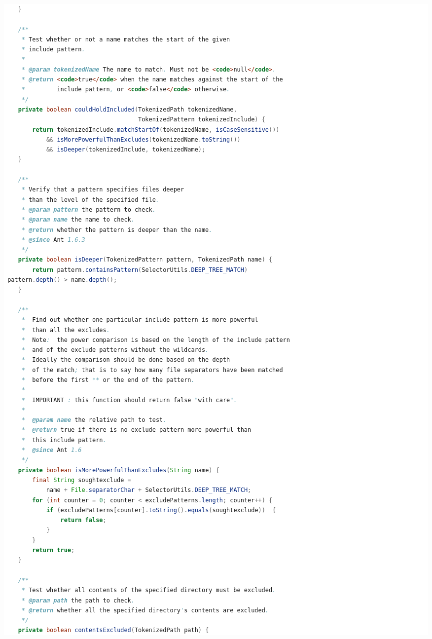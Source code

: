 ```java
    }

    /**
     * Test whether or not a name matches the start of the given
     * include pattern.
     *
     * @param tokenizedName The name to match. Must not be <code>null</code>.
     * @return <code>true</code> when the name matches against the start of the
     *         include pattern, or <code>false</code> otherwise.
     */
    private boolean couldHoldIncluded(TokenizedPath tokenizedName,
                                      TokenizedPattern tokenizedInclude) {
        return tokenizedInclude.matchStartOf(tokenizedName, isCaseSensitive())
            && isMorePowerfulThanExcludes(tokenizedName.toString())
            && isDeeper(tokenizedInclude, tokenizedName);
    }

    /**
     * Verify that a pattern specifies files deeper
     * than the level of the specified file.
     * @param pattern the pattern to check.
     * @param name the name to check.
     * @return whether the pattern is deeper than the name.
     * @since Ant 1.6.3
     */
    private boolean isDeeper(TokenizedPattern pattern, TokenizedPath name) {
        return pattern.containsPattern(SelectorUtils.DEEP_TREE_MATCH)
 pattern.depth() > name.depth();
    }

    /**
     *  Find out whether one particular include pattern is more powerful
     *  than all the excludes.
     *  Note:  the power comparison is based on the length of the include pattern
     *  and of the exclude patterns without the wildcards.
     *  Ideally the comparison should be done based on the depth
     *  of the match; that is to say how many file separators have been matched
     *  before the first ** or the end of the pattern.
     *
     *  IMPORTANT : this function should return false "with care".
     *
     *  @param name the relative path to test.
     *  @return true if there is no exclude pattern more powerful than
     *  this include pattern.
     *  @since Ant 1.6
     */
    private boolean isMorePowerfulThanExcludes(String name) {
        final String soughtexclude =
            name + File.separatorChar + SelectorUtils.DEEP_TREE_MATCH;
        for (int counter = 0; counter < excludePatterns.length; counter++) {
            if (excludePatterns[counter].toString().equals(soughtexclude))  {
                return false;
            }
        }
        return true;
    }

    /**
     * Test whether all contents of the specified directory must be excluded.
     * @param path the path to check.
     * @return whether all the specified directory's contents are excluded.
     */
    private boolean contentsExcluded(TokenizedPath path) {
```